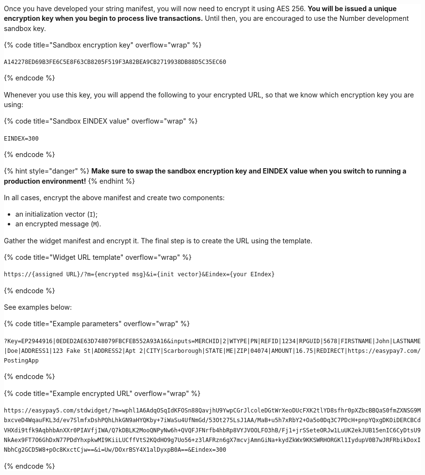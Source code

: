 Once you have developed your string manifest, you will now need to encrypt it using AES 256. **You will be issued a unique encryption key when you begin to process live transactions.** Until then, you are encouraged to use the Number development sandbox key.

{% code title="Sandbox encryption key" overflow="wrap" %}
```
A142278ED69B3FE6C5E8F63CB8205F519F3A82BEA9CB2719938DB88D5C35EC60
```
{% endcode %}

Whenever you use this key, you will append the following to your encrypted URL, so that we know which encryption key you are using:

{% code title="Sandbox EINDEX value" overflow="wrap" %}
```url
EINDEX=300
```
{% endcode %}

{% hint style="danger" %}
**Make sure to swap the sandbox encryption key and EINDEX value when you switch to running a production environment!**&#x20;
{% endhint %}

In all cases, encrypt the above manifest and create two components:&#x20;

* an initialization vector (`I`);
* an encrypted message (`M`).

Gather the widget manifest and encrypt it. The final step is to create the URL using the template.

{% code title="Widget URL template" overflow="wrap" %}
```url
https://{assigned URL}/?m={encrypted msg}&i={init vector}&Eindex={your EIndex}
```
{% endcode %}



See examples below:

{% code title="Example parameters" overflow="wrap" %}
```url
?Key=EP2944916|0EDED2AE63D748079FBCFEB552A93A16&inputs=MERCHID|2|WTYPE|PN|REFID|1234|RPGUID|5678|FIRSTNAME|John|LASTNAME|Doe|ADDRESS1|123 Fake St|ADDRESS2|Apt 2|CITY|Scarborough|STATE|ME|ZIP|04074|AMOUNT|16.75|REDIRECT|https://easypay7.com/PostingApp
```
{% endcode %}

{% code title="Example encrypted URL" overflow="wrap" %}
```url
https://easypay5.com/stdwidget/?m=wphl1A6AdqOSqIdKFOSn88QavjhU9YwpCGrJlcoleDGtWrXeoDUcFXK2tlYD8sfhr0pXZbcBBQaS0fmZXNSG9MbxcveD4WqauFKL3d/ev7SlmfxDshPQhLhkGN9aHYQKby+7iWaSu4UfNmGd/53Ot275LsJ1AA/MaB+u5h7xRbY2+Oa5o0Dq3C7PDcH+pnpYQxgDKOiDERCBCdVHXdi9tfk9AqbhbAnXXr0PIAVfjIWA/Q7kDBLK2MooQNPyNw6h+QVQFJFNrfb4hbRp8VYJVOOLFO3hB/Fj1+jrSSeteORJw1LuUK2ekJUB15enIC6CyDtsU9NkAex9FT7O6GhDxN77PDdYhxpkwMI9KiiLUCffVtS2KQdHO9g7Uo56+z3lAFRzn6gX7mcvjAmnGiNa+kydZkWx9KKSWRHORGKl1IydupV0B7wJRFRbikDoxINbhCg2GCD5W8+pOc8KxctCjw==&i=Uw/DOxrBSY4X1alDyxpB0A==&Eindex=300
```
{% endcode %}
